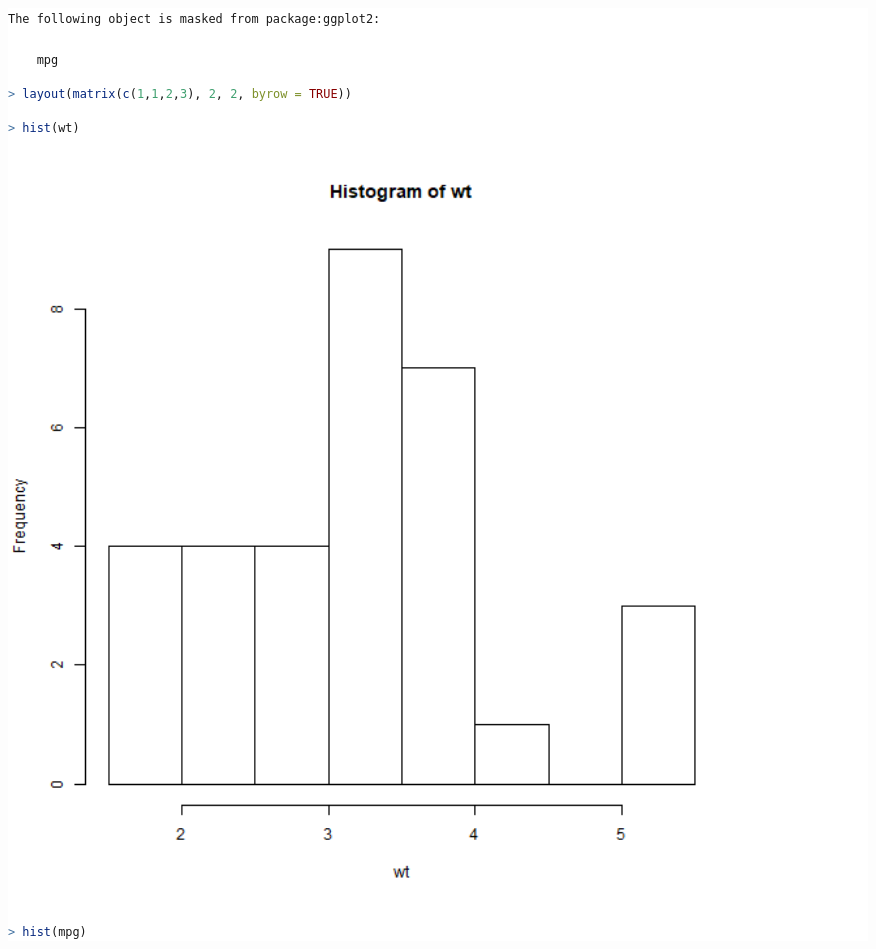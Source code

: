 ```
The following object is masked from package:ggplot2:

    mpg
```



```r
> layout(matrix(c(1,1,2,3), 2, 2, byrow = TRUE))
```



```r
> hist(wt)
```

<img src="figure/unnamed-chunk-161-1.png" title="plot of chunk unnamed-chunk-161" alt="plot of chunk unnamed-chunk-161" width="750" />



```r
> hist(mpg)
```
